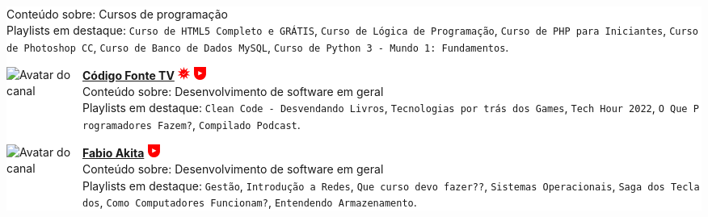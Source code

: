Conteúdo sobre: Cursos de programação \
Playlists em
destaque: `Curso de HTML5 Completo e GRÁTIS`, `Curso de Lógica de Programação`, `Curso de PHP para Iniciantes`, `Curso de Photoshop CC`, `Curso de Banco de Dados MySQL`, `Curso de Python 3 - Mundo 1: Fundamentos`.

[<img align="left" height="94px" width="94px" alt="Avatar do canal" src="https://yt3.ggpht.com/ytc/AMLnZu8lUVeJ1TiYevFOzZPNQFEQSDHc-TwiYKMcQpxpvA=s88-c-k-c0x00ffffff-no-rj"/>](https://www.youtube.com/@codigofontetv)

[**Código Fonte TV**](https://www.youtube.com/codigofontetv) [<img height="16px" width="16px" alt="Distintivo para canais do YouTube verificados" src="badges/badge-verificado.svg" title="É um canal do YouTube verificado" />](badges/README.md#canal-do-youtube-verificado) [<img height="16px" width="16px" alt="Distintivo para YouTubers que postam videos semanalmente" src="badges/badge-semanal.svg" title="Posta videos semanalmente"/>](badges/README.md#post-de-videos-semanais) \
Conteúdo sobre: Desenvolvimento de software em geral \
Playlists em
destaque: `Clean Code - Desvendando Livros`, `Tecnologias por trás dos Games`, `Tech Hour 2022`, `O Que Programadores Fazem?`, `Compilado Podcast`.

[<img align="left" height="94px" width="94px" alt="Avatar do canal" src="https://yt3.ggpht.com/ytc/AMLnZu-rihMwxuXoZ2IjdwvfXegytnGVYquLdSBhRf5-ZOM=s88-c-k-c0x00ffffff-no-rj"/>](https://www.youtube.com/@Akitando)

[**Fabio Akita**](https://www.youtube.com/@Akitando) [<img height="16px" width="16px" alt="Distintivo para YouTubers que postam videos semanalmente" src="badges/badge-semanal.svg" title="Posta videos semanalmente"/>](badges/README.md#post-de-videos-semanais)\
Conteúdo sobre: Desenvolvimento de software em geral \
Playlists em
destaque: `Gestão`, `Introdução a Redes`, `Que curso devo fazer??`, `Sistemas Operacionais`, `Saga dos Teclados`, `Como Computadores Funcionam?`, `Entendendo Armazenamento`.
